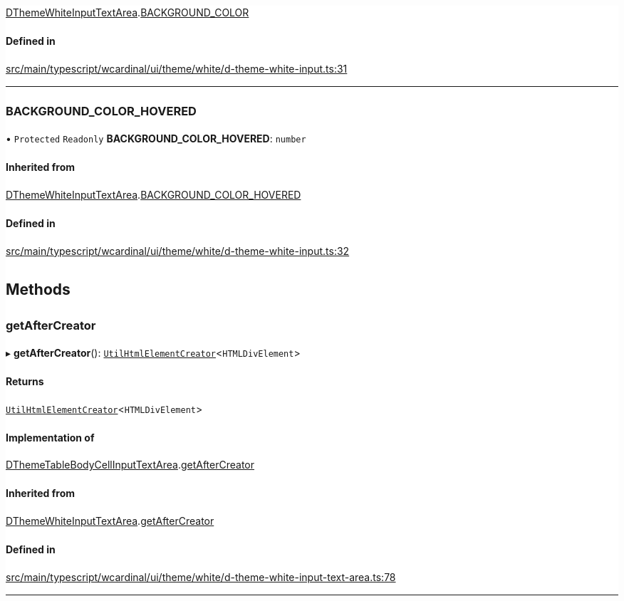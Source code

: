 [DThemeWhiteInputTextArea](DThemeWhiteInputTextArea.md).[BACKGROUND_COLOR](DThemeWhiteInputTextArea.md#background_color)

#### Defined in

[src/main/typescript/wcardinal/ui/theme/white/d-theme-white-input.ts:31](https://github.com/winter-cardinal/winter-cardinal-ui/blob/v0.407.0/src/main/typescript/wcardinal/ui/theme/white/d-theme-white-input.ts#L31)

___

### BACKGROUND\_COLOR\_HOVERED

• `Protected` `Readonly` **BACKGROUND\_COLOR\_HOVERED**: `number`

#### Inherited from

[DThemeWhiteInputTextArea](DThemeWhiteInputTextArea.md).[BACKGROUND_COLOR_HOVERED](DThemeWhiteInputTextArea.md#background_color_hovered)

#### Defined in

[src/main/typescript/wcardinal/ui/theme/white/d-theme-white-input.ts:32](https://github.com/winter-cardinal/winter-cardinal-ui/blob/v0.407.0/src/main/typescript/wcardinal/ui/theme/white/d-theme-white-input.ts#L32)

## Methods

### getAfterCreator

▸ **getAfterCreator**(): [`UtilHtmlElementCreator`](../index.md#utilhtmlelementcreator)\<`HTMLDivElement`\>

#### Returns

[`UtilHtmlElementCreator`](../index.md#utilhtmlelementcreator)\<`HTMLDivElement`\>

#### Implementation of

[DThemeTableBodyCellInputTextArea](../interfaces/DThemeTableBodyCellInputTextArea.md).[getAfterCreator](../interfaces/DThemeTableBodyCellInputTextArea.md#getaftercreator)

#### Inherited from

[DThemeWhiteInputTextArea](DThemeWhiteInputTextArea.md).[getAfterCreator](DThemeWhiteInputTextArea.md#getaftercreator)

#### Defined in

[src/main/typescript/wcardinal/ui/theme/white/d-theme-white-input-text-area.ts:78](https://github.com/winter-cardinal/winter-cardinal-ui/blob/v0.407.0/src/main/typescript/wcardinal/ui/theme/white/d-theme-white-input-text-area.ts#L78)

___
